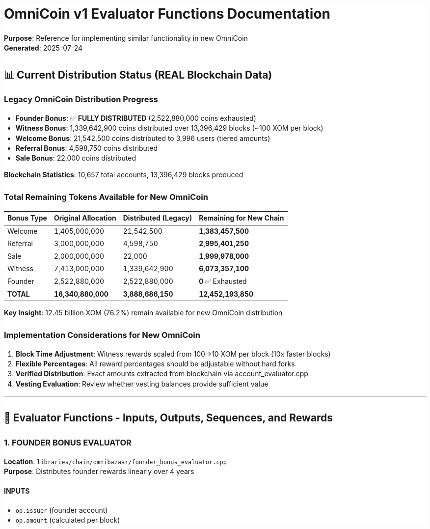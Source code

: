 # OmniCoin v1 Evaluator Functions Documentation

**Purpose**: Reference for implementing similar functionality in new OmniCoin  
**Generated**: 2025-07-24

## 📊 Current Distribution Status (REAL Blockchain Data)

### Legacy OmniCoin Distribution Progress
- **Founder Bonus**: ✅ **FULLY DISTRIBUTED** (2,522,880,000 coins exhausted)
- **Witness Bonus**: 1,339,642,900 coins distributed over 13,396,429 blocks (~100 XOM per block)
- **Welcome Bonus**: 21,542,500 coins distributed to 3,996 users (tiered amounts)
- **Referral Bonus**: 4,598,750 coins distributed
- **Sale Bonus**: 22,000 coins distributed

**Blockchain Statistics**: 10,657 total accounts, 13,396,429 blocks produced

### Total Remaining Tokens Available for New OmniCoin

| Bonus Type | Original Allocation | Distributed (Legacy) | **Remaining for New Chain** |
|------------|-------------------|---------------------|----------------------------|
| Welcome | 1,405,000,000 | 21,542,500 | **1,383,457,500** |
| Referral | 3,000,000,000 | 4,598,750 | **2,995,401,250** |
| Sale | 2,000,000,000 | 22,000 | **1,999,978,000** |
| Witness | 7,413,000,000 | 1,339,642,900 | **6,073,357,100** |
| Founder | 2,522,880,000 | 2,522,880,000 | **0** ✅ Exhausted |
| **TOTAL** | **16,340,880,000** | **3,888,686,150** | **12,452,193,850** |

**Key Insight**: 12.45 billion XOM (76.2%) remain available for new OmniCoin distribution

### Implementation Considerations for New OmniCoin
1. **Block Time Adjustment**: Witness rewards scaled from 100→10 XOM per block (10x faster blocks)
2. **Flexible Percentages**: All reward percentages should be adjustable without hard forks
3. **Verified Distribution**: Exact amounts extracted from blockchain via account_evaluator.cpp
4. **Vesting Evaluation**: Review whether vesting balances provide sufficient value

---

## 🎯 Evaluator Functions - Inputs, Outputs, Sequences, and Rewards

### 1. FOUNDER BONUS EVALUATOR
**Location**: `libraries/chain/omnibazaar/founder_bonus_evaluator.cpp`  
**Purpose**: Distributes founder rewards linearly over 4 years

#### INPUTS
- `op.issuer` (founder account)
- `op.amount` (calculated per block)
